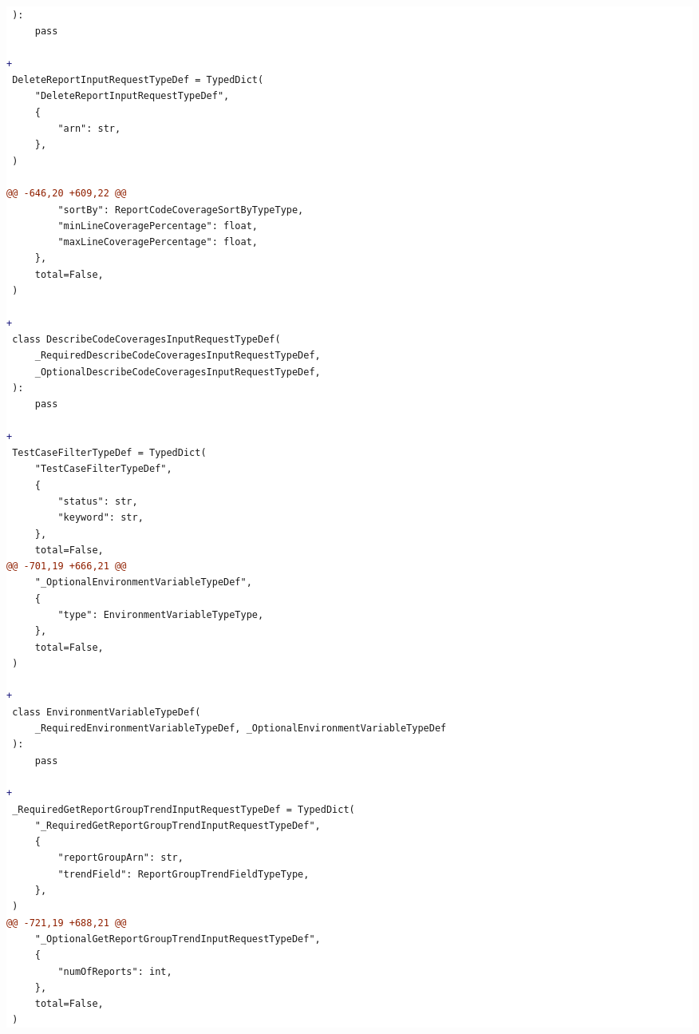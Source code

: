 ```diff
 ):
     pass
 
+
 DeleteReportInputRequestTypeDef = TypedDict(
     "DeleteReportInputRequestTypeDef",
     {
         "arn": str,
     },
 )
 
@@ -646,20 +609,22 @@
         "sortBy": ReportCodeCoverageSortByTypeType,
         "minLineCoveragePercentage": float,
         "maxLineCoveragePercentage": float,
     },
     total=False,
 )
 
+
 class DescribeCodeCoveragesInputRequestTypeDef(
     _RequiredDescribeCodeCoveragesInputRequestTypeDef,
     _OptionalDescribeCodeCoveragesInputRequestTypeDef,
 ):
     pass
 
+
 TestCaseFilterTypeDef = TypedDict(
     "TestCaseFilterTypeDef",
     {
         "status": str,
         "keyword": str,
     },
     total=False,
@@ -701,19 +666,21 @@
     "_OptionalEnvironmentVariableTypeDef",
     {
         "type": EnvironmentVariableTypeType,
     },
     total=False,
 )
 
+
 class EnvironmentVariableTypeDef(
     _RequiredEnvironmentVariableTypeDef, _OptionalEnvironmentVariableTypeDef
 ):
     pass
 
+
 _RequiredGetReportGroupTrendInputRequestTypeDef = TypedDict(
     "_RequiredGetReportGroupTrendInputRequestTypeDef",
     {
         "reportGroupArn": str,
         "trendField": ReportGroupTrendFieldTypeType,
     },
 )
@@ -721,19 +688,21 @@
     "_OptionalGetReportGroupTrendInputRequestTypeDef",
     {
         "numOfReports": int,
     },
     total=False,
 )
```